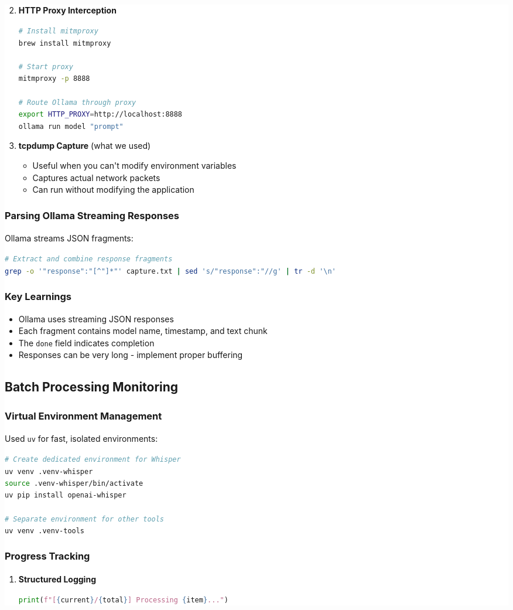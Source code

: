 2. **HTTP Proxy Interception**
   ```bash
   # Install mitmproxy
   brew install mitmproxy
   
   # Start proxy
   mitmproxy -p 8888
   
   # Route Ollama through proxy
   export HTTP_PROXY=http://localhost:8888
   ollama run model "prompt"
   ```

3. **tcpdump Capture** (what we used)
   - Useful when you can't modify environment variables
   - Captures actual network packets
   - Can run without modifying the application

### Parsing Ollama Streaming Responses
Ollama streams JSON fragments:
```bash
# Extract and combine response fragments
grep -o '"response":"[^"]*"' capture.txt | sed 's/"response":"//g' | tr -d '\n'
```

### Key Learnings
- Ollama uses streaming JSON responses
- Each fragment contains model name, timestamp, and text chunk
- The `done` field indicates completion
- Responses can be very long - implement proper buffering

## Batch Processing Monitoring

### Virtual Environment Management
Used `uv` for fast, isolated environments:

```bash
# Create dedicated environment for Whisper
uv venv .venv-whisper
source .venv-whisper/bin/activate
uv pip install openai-whisper

# Separate environment for other tools
uv venv .venv-tools
```

### Progress Tracking
1. **Structured Logging**
   ```python
   print(f"[{current}/{total}] Processing {item}...")
   ```
